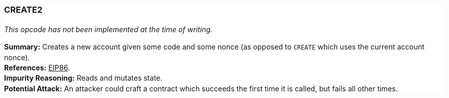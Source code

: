 <h3 id="CREATE2">CREATE2</h3>

_This opcode has not been implemented at the time of writing._

**Summary:** Creates a new account given some code and some nonce (as opposed
to `CREATE` which uses the current account nonce).  
**References:** [EIP86](https://github.com/ethereum/EIPs/blob/master/EIPS/eip-86.md).  
**Impurity Reasoning:** Reads and mutates state.  
**Potential Attack:** An attacker could craft a contract which succeeds the
first time it is called, but fails all other times.    
